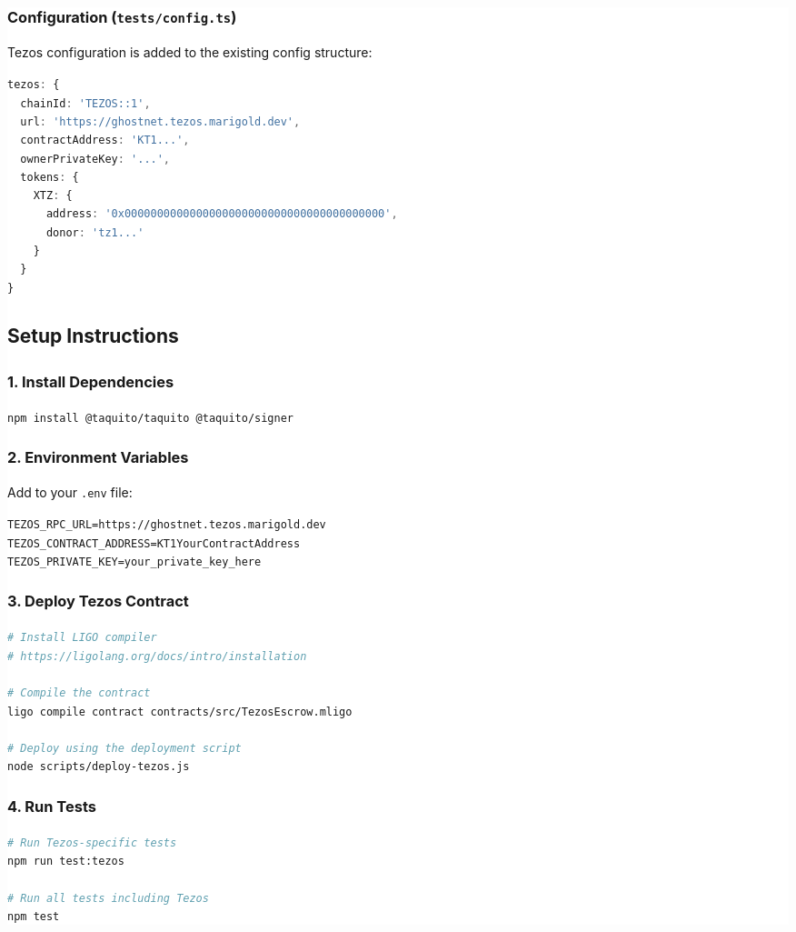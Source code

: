 ### Configuration (`tests/config.ts`)

Tezos configuration is added to the existing config structure:

```typescript
tezos: {
  chainId: 'TEZOS::1',
  url: 'https://ghostnet.tezos.marigold.dev',
  contractAddress: 'KT1...',
  ownerPrivateKey: '...',
  tokens: {
    XTZ: {
      address: '0x0000000000000000000000000000000000000000',
      donor: 'tz1...'
    }
  }
}
```

## Setup Instructions

### 1. Install Dependencies

```bash
npm install @taquito/taquito @taquito/signer
```

### 2. Environment Variables

Add to your `.env` file:

```env
TEZOS_RPC_URL=https://ghostnet.tezos.marigold.dev
TEZOS_CONTRACT_ADDRESS=KT1YourContractAddress
TEZOS_PRIVATE_KEY=your_private_key_here
```

### 3. Deploy Tezos Contract

```bash
# Install LIGO compiler
# https://ligolang.org/docs/intro/installation

# Compile the contract
ligo compile contract contracts/src/TezosEscrow.mligo

# Deploy using the deployment script
node scripts/deploy-tezos.js
```

### 4. Run Tests

```bash
# Run Tezos-specific tests
npm run test:tezos

# Run all tests including Tezos
npm test
```
